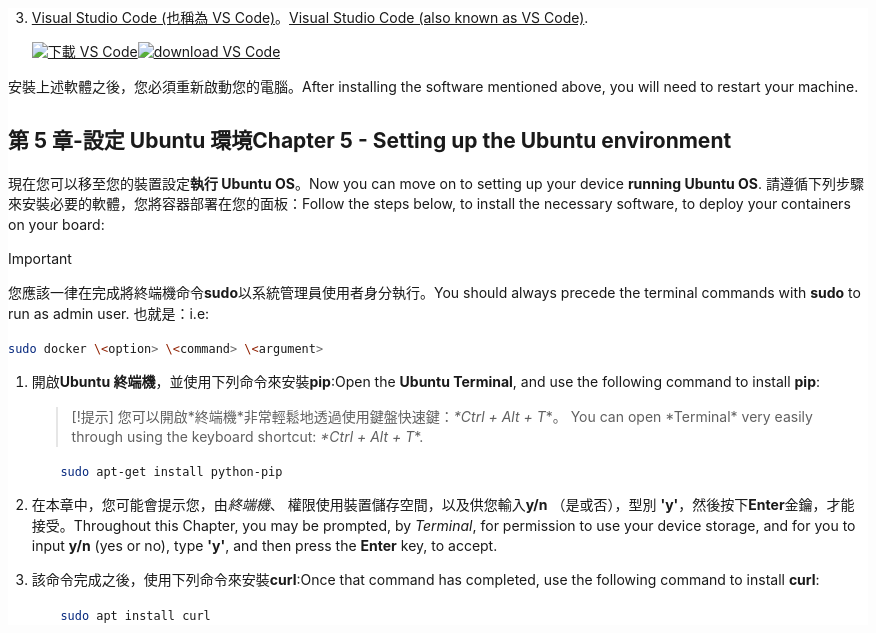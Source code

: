 3.  <span data-ttu-id="dca2d-266">[Visual Studio Code (也稱為 VS Code)](https://code.visualstudio.com/download)。</span><span class="sxs-lookup"><span data-stu-id="dca2d-266">[Visual Studio Code (also known as VS Code)](https://code.visualstudio.com/download).</span></span>

    <span data-ttu-id="dca2d-267">[![下載 VS Code](images/AzureLabs-Lab313-23.png)](https://code.visualstudio.com/download)</span><span class="sxs-lookup"><span data-stu-id="dca2d-267">[![download VS Code](images/AzureLabs-Lab313-23.png)](https://code.visualstudio.com/download)</span></span>

<span data-ttu-id="dca2d-268">安裝上述軟體之後，您必須重新啟動您的電腦。</span><span class="sxs-lookup"><span data-stu-id="dca2d-268">After installing the software mentioned above, you will need to restart your machine.</span></span>

## <a name="chapter-5---setting-up-the-ubuntu-environment"></a><span data-ttu-id="dca2d-269">第 5 章-設定 Ubuntu 環境</span><span class="sxs-lookup"><span data-stu-id="dca2d-269">Chapter 5 - Setting up the Ubuntu environment</span></span>

<span data-ttu-id="dca2d-270">現在您可以移至您的裝置設定**執行 Ubuntu OS**。</span><span class="sxs-lookup"><span data-stu-id="dca2d-270">Now you can move on to setting up your device **running Ubuntu OS**.</span></span> <span data-ttu-id="dca2d-271">請遵循下列步驟來安裝必要的軟體，您將容器部署在您的面板：</span><span class="sxs-lookup"><span data-stu-id="dca2d-271">Follow the steps below, to install the necessary software, to deploy your containers on your board:</span></span>

> [!IMPORTANT]
> <span data-ttu-id="dca2d-272">您應該一律在完成將終端機命令**sudo**以系統管理員使用者身分執行。</span><span class="sxs-lookup"><span data-stu-id="dca2d-272">You should always precede the terminal commands with **sudo** to run as admin user.</span></span> <span data-ttu-id="dca2d-273">也就是：</span><span class="sxs-lookup"><span data-stu-id="dca2d-273">i.e:</span></span>
> 
>   ```bash
>   sudo docker \<option> \<command> \<argument>
>   ```

1.  <span data-ttu-id="dca2d-274">開啟**Ubuntu 終端機**，並使用下列命令來安裝**pip**:</span><span class="sxs-lookup"><span data-stu-id="dca2d-274">Open the **Ubuntu Terminal**, and use the following command to install **pip**:</span></span>

    > [!提示]<span data-ttu-id="dca2d-275"> 您可以開啟\*終端機\*非常輕鬆地透過使用鍵盤快速鍵：*\*Ctrl + Alt + T*\*。</span><span class="sxs-lookup"><span data-stu-id="dca2d-275"> You can open \*Terminal* very easily through using the keyboard shortcut: *\*Ctrl + Alt + T*\*.</span></span>

    ```bash
        sudo apt-get install python-pip
    ```

2.  <span data-ttu-id="dca2d-276">在本章中，您可能會提示您，由*終端機*、 權限使用裝置儲存空間，以及供您輸入**y/n** （是或否），型別 **'y'**，然後按下**Enter**金鑰，才能接受。</span><span class="sxs-lookup"><span data-stu-id="dca2d-276">Throughout this Chapter, you may be prompted, by *Terminal*, for permission to use your device storage, and for you to input **y/n** (yes or no), type **'y'**, and then press the **Enter** key, to accept.</span></span>

3.  <span data-ttu-id="dca2d-277">該命令完成之後，使用下列命令來安裝**curl**:</span><span class="sxs-lookup"><span data-stu-id="dca2d-277">Once that command has completed, use the following command to install **curl**:</span></span>

    ```bash
        sudo apt install curl
    ```
